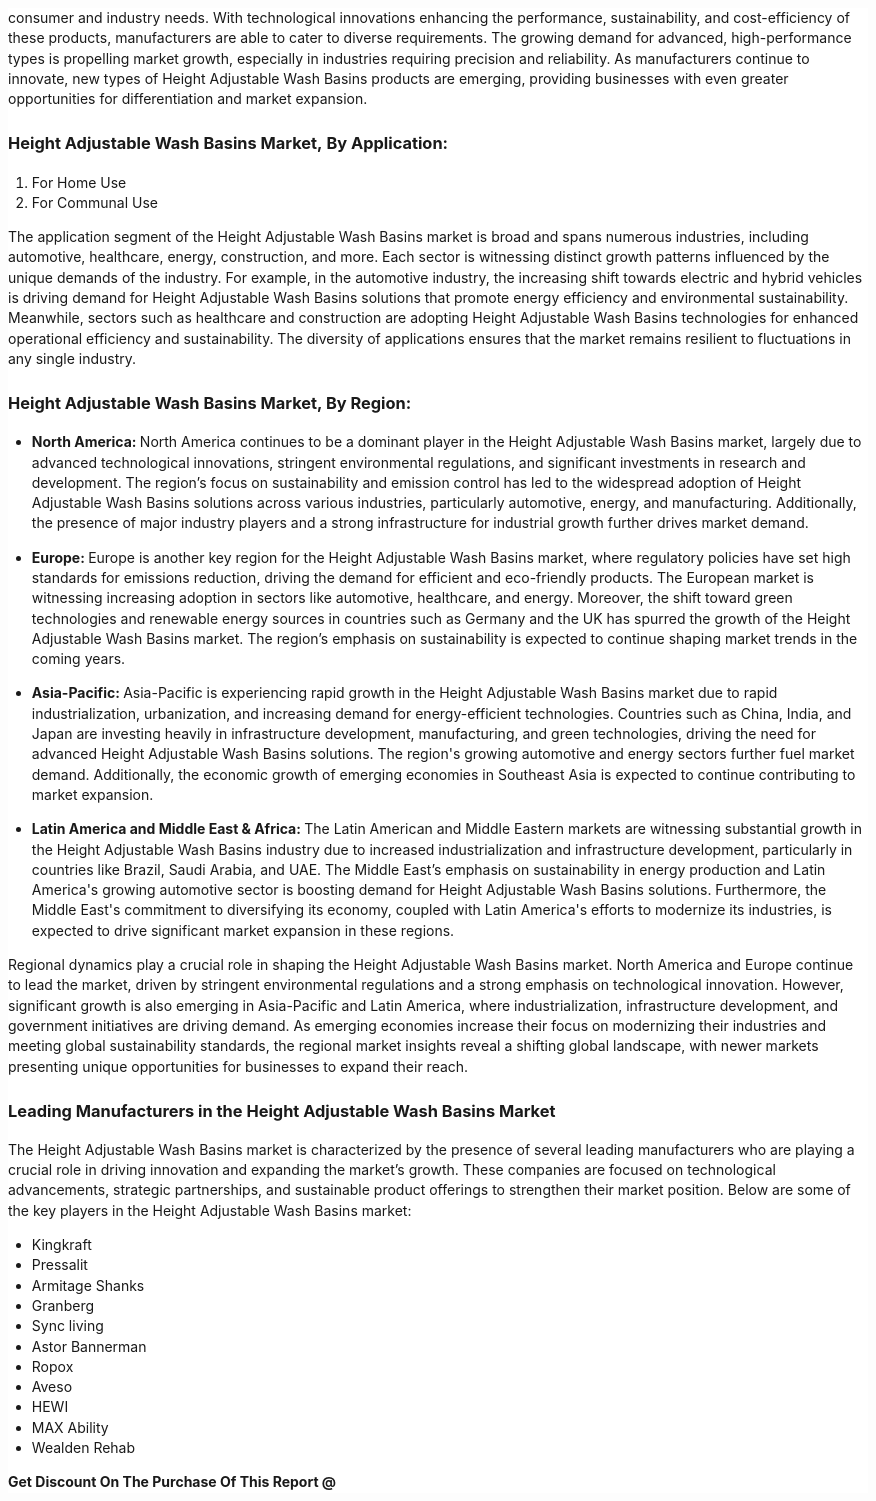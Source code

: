 consumer and industry needs. With technological innovations enhancing the performance, sustainability, and cost-efficiency of these products, manufacturers are able to cater to diverse requirements. The growing demand for advanced, high-performance types is propelling market growth, especially in industries requiring precision and reliability. As manufacturers continue to innovate, new types of Height Adjustable Wash Basins products are emerging, providing businesses with even greater opportunities for differentiation and market expansion.</p><h3>Height Adjustable Wash Basins Market,&nbsp;By Application:</h3><ol><li>For Home Use<li> For Communal Use</li></ol><p>The application segment of the Height Adjustable Wash Basins market is broad and spans numerous industries, including automotive, healthcare, energy, construction, and more. Each sector is witnessing distinct growth patterns influenced by the unique demands of the industry. For example, in the automotive industry, the increasing shift towards electric and hybrid vehicles is driving demand for Height Adjustable Wash Basins solutions that promote energy efficiency and environmental sustainability. Meanwhile, sectors such as healthcare and construction are adopting Height Adjustable Wash Basins technologies for enhanced operational efficiency and sustainability. The diversity of applications ensures that the market remains resilient to fluctuations in any single industry.</p><h3>Height Adjustable Wash Basins Market, By Region:</h3><ul><li><p><strong>North America:&nbsp;</strong>North America continues to be a dominant player in the Height Adjustable Wash Basins market, largely due to advanced technological innovations, stringent environmental regulations, and significant investments in research and development. The region&rsquo;s focus on sustainability and emission control has led to the widespread adoption of Height Adjustable Wash Basins solutions across various industries, particularly automotive, energy, and manufacturing. Additionally, the presence of major industry players and a strong infrastructure for industrial growth further drives market demand.</p></li><li><p><strong><strong>Europe:&nbsp;</strong></strong>Europe is another key region for the Height Adjustable Wash Basins market, where regulatory policies have set high standards for emissions reduction, driving the demand for efficient and eco-friendly products. The European market is witnessing increasing adoption in sectors like automotive, healthcare, and energy. Moreover, the shift toward green technologies and renewable energy sources in countries such as Germany and the UK has spurred the growth of the Height Adjustable Wash Basins market. The region&rsquo;s emphasis on sustainability is expected to continue shaping market trends in the coming years.</p></li><li><p><strong><strong>Asia-Pacific:&nbsp;</strong></strong>Asia-Pacific is experiencing rapid growth in the Height Adjustable Wash Basins market due to rapid industrialization, urbanization, and increasing demand for energy-efficient technologies. Countries such as China, India, and Japan are investing heavily in infrastructure development, manufacturing, and green technologies, driving the need for advanced Height Adjustable Wash Basins solutions. The region's growing automotive and energy sectors further fuel market demand. Additionally, the economic growth of emerging economies in Southeast Asia is expected to continue contributing to market expansion.</p></li><li><p><strong><strong>Latin America and Middle East &amp; Africa:&nbsp;</strong></strong>The Latin American and Middle Eastern markets are witnessing substantial growth in the Height Adjustable Wash Basins industry due to increased industrialization and infrastructure development, particularly in countries like Brazil, Saudi Arabia, and UAE. The Middle East&rsquo;s emphasis on sustainability in energy production and Latin America's growing automotive sector is boosting demand for Height Adjustable Wash Basins solutions. Furthermore, the Middle East's commitment to diversifying its economy, coupled with Latin America's efforts to modernize its industries, is expected to drive significant market expansion in these regions.</p></li></ul><p>Regional dynamics play a crucial role in shaping the Height Adjustable Wash Basins market. North America and Europe continue to lead the market, driven by stringent environmental regulations and a strong emphasis on technological innovation. However, significant growth is also emerging in Asia-Pacific and Latin America, where industrialization, infrastructure development, and government initiatives are driving demand. As emerging economies increase their focus on modernizing their industries and meeting global sustainability standards, the regional market insights reveal a shifting global landscape, with newer markets presenting unique opportunities for businesses to expand their reach.</p><h3><strong>Leading Manufacturers in the Height Adjustable Wash Basins Market</strong></h3><p>The Height Adjustable Wash Basins market is characterized by the presence of several leading manufacturers who are playing a crucial role in driving innovation and expanding the market&rsquo;s growth. These companies are focused on technological advancements, strategic partnerships, and sustainable product offerings to strengthen their market position. Below are some of the key players in the Height Adjustable Wash Basins market:</p></div><div class="article-main__content" data-test-id="publishing-text-block"><ul><li><span class="">Kingkraft<li>Pressalit<li>Armitage Shanks<li>Granberg<li>Sync living<li>Astor Bannerman<li>Ropox<li>Aveso<li>HEWI<li>MAX Ability<li>Wealden Rehab</span></li></ul></div><div class="article-main__content" data-test-id="publishing-text-block"><p><span class="font-[700]"><strong>Get Discount On The Purchase Of This Report @</strong>